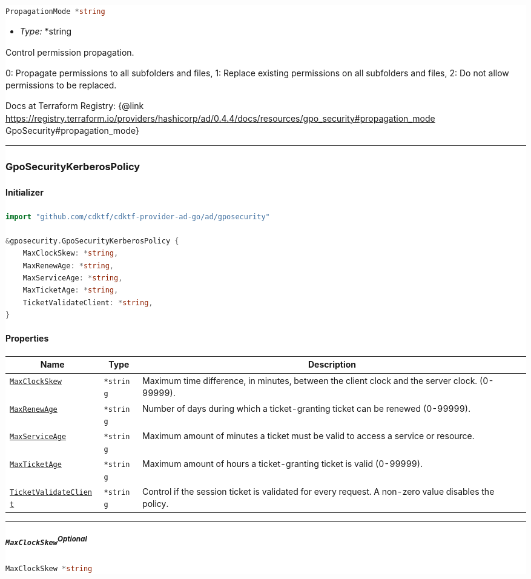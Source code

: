 ```go
PropagationMode *string
```

- *Type:* *string

Control permission propagation.

0: Propagate permissions to all subfolders and files, 1: Replace existing permissions on all subfolders and files, 2: Do not allow permissions to be replaced.

Docs at Terraform Registry: {@link https://registry.terraform.io/providers/hashicorp/ad/0.4.4/docs/resources/gpo_security#propagation_mode GpoSecurity#propagation_mode}

---

### GpoSecurityKerberosPolicy <a name="GpoSecurityKerberosPolicy" id="@cdktf/provider-ad.gpoSecurity.GpoSecurityKerberosPolicy"></a>

#### Initializer <a name="Initializer" id="@cdktf/provider-ad.gpoSecurity.GpoSecurityKerberosPolicy.Initializer"></a>

```go
import "github.com/cdktf/cdktf-provider-ad-go/ad/gposecurity"

&gposecurity.GpoSecurityKerberosPolicy {
	MaxClockSkew: *string,
	MaxRenewAge: *string,
	MaxServiceAge: *string,
	MaxTicketAge: *string,
	TicketValidateClient: *string,
}
```

#### Properties <a name="Properties" id="Properties"></a>

| **Name** | **Type** | **Description** |
| --- | --- | --- |
| <code><a href="#@cdktf/provider-ad.gpoSecurity.GpoSecurityKerberosPolicy.property.maxClockSkew">MaxClockSkew</a></code> | <code>*string</code> | Maximum time difference, in minutes, between the client clock and the server clock. (0-99999). |
| <code><a href="#@cdktf/provider-ad.gpoSecurity.GpoSecurityKerberosPolicy.property.maxRenewAge">MaxRenewAge</a></code> | <code>*string</code> | Number of days during which a ticket-granting ticket can be renewed (0-99999). |
| <code><a href="#@cdktf/provider-ad.gpoSecurity.GpoSecurityKerberosPolicy.property.maxServiceAge">MaxServiceAge</a></code> | <code>*string</code> | Maximum amount of minutes a ticket must be valid to access a service or resource. |
| <code><a href="#@cdktf/provider-ad.gpoSecurity.GpoSecurityKerberosPolicy.property.maxTicketAge">MaxTicketAge</a></code> | <code>*string</code> | Maximum amount of hours a ticket-granting ticket is valid (0-99999). |
| <code><a href="#@cdktf/provider-ad.gpoSecurity.GpoSecurityKerberosPolicy.property.ticketValidateClient">TicketValidateClient</a></code> | <code>*string</code> | Control if the session ticket is validated for every request. A non-zero value disables the policy. |

---

##### `MaxClockSkew`<sup>Optional</sup> <a name="MaxClockSkew" id="@cdktf/provider-ad.gpoSecurity.GpoSecurityKerberosPolicy.property.maxClockSkew"></a>

```go
MaxClockSkew *string
```
